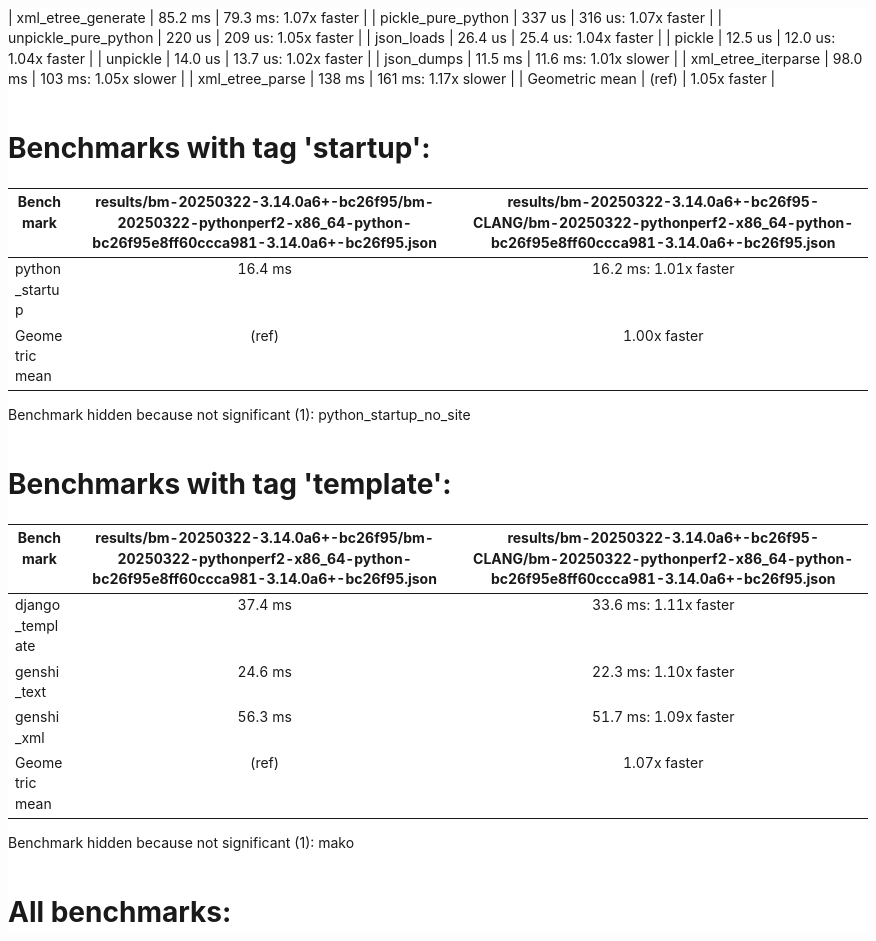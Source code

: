 | xml_etree_generate   | 85.2 ms                                                                                                                 | 79.3 ms: 1.07x faster                                                                                                         |
| pickle_pure_python   | 337 us                                                                                                                  | 316 us: 1.07x faster                                                                                                          |
| unpickle_pure_python | 220 us                                                                                                                  | 209 us: 1.05x faster                                                                                                          |
| json_loads           | 26.4 us                                                                                                                 | 25.4 us: 1.04x faster                                                                                                         |
| pickle               | 12.5 us                                                                                                                 | 12.0 us: 1.04x faster                                                                                                         |
| unpickle             | 14.0 us                                                                                                                 | 13.7 us: 1.02x faster                                                                                                         |
| json_dumps           | 11.5 ms                                                                                                                 | 11.6 ms: 1.01x slower                                                                                                         |
| xml_etree_iterparse  | 98.0 ms                                                                                                                 | 103 ms: 1.05x slower                                                                                                          |
| xml_etree_parse      | 138 ms                                                                                                                  | 161 ms: 1.17x slower                                                                                                          |
| Geometric mean       | (ref)                                                                                                                   | 1.05x faster                                                                                                                  |

Benchmarks with tag 'startup':
==============================

| Benchmark      | results/bm-20250322-3.14.0a6+-bc26f95/bm-20250322-pythonperf2-x86_64-python-bc26f95e8ff60ccca981-3.14.0a6+-bc26f95.json | results/bm-20250322-3.14.0a6+-bc26f95-CLANG/bm-20250322-pythonperf2-x86_64-python-bc26f95e8ff60ccca981-3.14.0a6+-bc26f95.json |
|----------------|:-----------------------------------------------------------------------------------------------------------------------:|:-----------------------------------------------------------------------------------------------------------------------------:|
| python_startup | 16.4 ms                                                                                                                 | 16.2 ms: 1.01x faster                                                                                                         |
| Geometric mean | (ref)                                                                                                                   | 1.00x faster                                                                                                                  |

Benchmark hidden because not significant (1): python_startup_no_site

Benchmarks with tag 'template':
===============================

| Benchmark       | results/bm-20250322-3.14.0a6+-bc26f95/bm-20250322-pythonperf2-x86_64-python-bc26f95e8ff60ccca981-3.14.0a6+-bc26f95.json | results/bm-20250322-3.14.0a6+-bc26f95-CLANG/bm-20250322-pythonperf2-x86_64-python-bc26f95e8ff60ccca981-3.14.0a6+-bc26f95.json |
|-----------------|:-----------------------------------------------------------------------------------------------------------------------:|:-----------------------------------------------------------------------------------------------------------------------------:|
| django_template | 37.4 ms                                                                                                                 | 33.6 ms: 1.11x faster                                                                                                         |
| genshi_text     | 24.6 ms                                                                                                                 | 22.3 ms: 1.10x faster                                                                                                         |
| genshi_xml      | 56.3 ms                                                                                                                 | 51.7 ms: 1.09x faster                                                                                                         |
| Geometric mean  | (ref)                                                                                                                   | 1.07x faster                                                                                                                  |

Benchmark hidden because not significant (1): mako

All benchmarks:
===============
